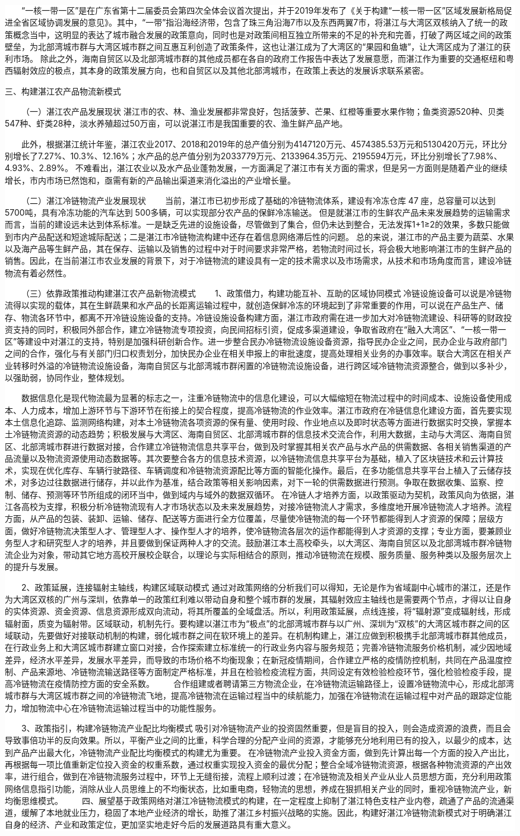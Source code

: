 &emsp;&emsp;“一核一带一区”是在广东省第十二届委员会第四次全体会议首次提出，并于2019年发布了《关于构建“一核一带一区”区域发展新格局促进全省区域协调发展的意见》。其中，“一带”指沿海经济带，包含了珠三角沿海7市以及东西两翼7市，将湛江与大湾区双核纳入了统一的政策概念当中，这明显的表达了城市融合发展的政策意向，同时也是对政策间相互独立所带来的不足的补充和完善，打破了两区域之间的政策壁垒，为北部湾城市群与大湾区城市群之间互惠互利创造了政策条件，这也让湛江成为了大湾区的“果园和鱼塘”，让大湾区成为了湛江的获利市场。
除此之外，海南自贸区以及北部湾城市群的其他成员都在各自的政府工作报告中表达了发展意愿，而湛江作为重要的交通枢纽和粤西辐射效应的极点，其本身的政策发展方向，也和自贸区以及其他北部湾城市，在政策上表达的发展诉求联系紧密。

三、构建湛江农产品物流新模式

&emsp;&emsp;（一）湛江农产品发展现状
湛江市的农、林、渔业发展都非常良好，包括菠萝、芒果、红橙等重要水果作物；鱼类资源520种、贝类547种、虾类28种，淡水养殖超过50万亩，可以说湛江市是我国重要的农、渔生鲜产品产地。

&emsp;&emsp;此外，根据湛江统计年鉴，湛江农业2017、2018和2019年的总产值分别为4147120万元、4574385.53万元和5130420万元，环比分别增长了7.27%、10.3%、12.16%；水产品的总产值分别为2033779万元、2133964.35万元、2195594万元，环比分别增长了7.98%、4.93%、2.89%。
不难看出，湛江农业以及水产品业蓬勃发展，一方面满足了湛江市有关方面的需求，但是另一方面则是随着产业的继续增长，市内市场已然饱和，亟需有新的产品输出渠道来消化溢出的产业增长量。

&emsp;&emsp;（二）湛江冷链物流产业发展现状
&emsp;&emsp;当前，湛江市已初步形成了基础的冷链物流体系，建设有冷冻仓库 47 座，总容量可以达到 5700吨，具有冷冻功能的汽车达到 500多辆，可以实现部分农产品的保鲜冷冻输送。
但是就湛江市的生鲜农产品未来发展趋势的运输需求而言，当前的建设远未达到体系标准。一是缺乏先进的设施设备，尽管做到了集合，但仍未达到整合，无法发挥1+1≥2的效果，多数只能做到市内产品配送和短途城际配送；二是湛江市冷链物流构建中还存在着信息网络滞后性的问题。
总的来说，湛江市的产品主要为蔬菜、水果以及海产品等生鲜产品，其在保存、运输以及销售的过程中对于时间要求非常严格，若物流时间过长，将会极大地影响湛江市的生鲜产品的销售。因此，在当前湛江市农业发展的背景下，对于冷链物流的建设具有一定的技术需求以及市场需求，从技术和市场角度而言，建设冷链物流有着必然性。

&emsp;&emsp;（三）依靠政策推动构建湛江农产品新物流模式
&emsp;&emsp;1、政策借力，构建功能互补、互助的区域协同模式
冷链设施设备可以说是冷链物流得以实现的载体，其在生鲜蔬果和水产品的长距离运输过程中，就创造保鲜冷冻的环境起到了非常重要的作用，可以说在产品生产、储存、物流各环节中，都离不开冷链设施设备的支持。冷链设施设备构建方面，湛江市政府需在进一步加大对冷链物流建设、科研等的财政投资支持的同时，积极同外部合作，建立冷链物流专项投资，向民间招标引资，促成多渠道建设，争取省政府在“融入大湾区”、“一核一带一区”等建设中对湛江的支持，特别是加强科研创新合作。进一步整合民办冷链物流设施设备资源，指导民办企业之间，民办企业与政府部门之间的合作，强化与有关部门归口权责划分，加快民办企业在相关申报上的审批速度，提高处理相关业务的办事效率。联合大湾区在相关产业转移时外溢的冷链物流设施设备，海南自贸区与北部湾城市群闲置的冷链物流设施设备，进行跨区域冷链物流资源整合，做到以多补少，以强助弱，协同作业，整体规划。

&emsp;&emsp;数据信息化是现代物流最为显著的标志之一，注重冷链物流中的信息化建设，可以大幅缩短在物流过程中的时间成本、设施设备使用成本、人力成本，增加上游环节与下游环节在衔接上的契合程度，提高冷链物流的作业效率。湛江市政府在冷链信息化建设方面，首先要实现本土信息化追踪、监测网络构建，对本土冷链物流各项资源的保有量、使用时段、作业地点以及即时状态等方面进行数据实时交换，掌握本土冷链物流资源的动态趋势；积极发展与大湾区、海南自贸区、北部湾城市群的信息技术交流合作，利用大数据，主动与大湾区、海南自贸区、北部湾城市群进行数据对接，合作建立冷链物流信息共享平台，做到及时掌握其相关农产品与水产品的供需数据、各相关销售渠道的产品流量以及物流资源使用动态数据等。其次要整合各方的信息技术资源，以冷链物流信息共享平台为基础，植入了区块链技术和云计算技术，实现在优化库存、车辆行驶路径、车辆调度和冷链物流资源配比等方面的智能化操作。最后，在多功能信息共享平台上植入了云储存技术，对多边过往数据进行储存，并以此作为基准，结合政策等相关影响因素，对下一轮的供需数据进行预测。争取在数据收集、监察、控制、储存、预测等环节所组成的闭环当中，做到域内与域外的数据双循环。
在冷链人才培养方面，以政策驱动为契机，政策风向为依据，湛江各高校为支撑，积极分析冷链物流现有人才市场状态以及未来发展趋势，对接冷链物流人才需求，多维度地开展冷链物流人才培养。流程方面，从产品的包装、装卸、运输、储存、配送等方面进行全方位覆盖，尽量使冷链物流的每一个环节都能得到人才资源的保障；层级方面，做好冷链物流决策型人才、管理型人才、操作型人才的培养，使冷链物流各层次的运作都能得到人才资源的支撑；专业方面，要兼顾业务型人才和研究型人才的培养，并且要做到保证两种人才的交流。鼓励湛江本土高校牵头，以大湾区、海南自贸区以及北部湾城市群冷链物流企业为对象，带动其它地方高校开展校企联合，以理论与实际相结合的原则，推动冷链物流在规模、服务质量、服务种类以及服务层次上的提升与发展。

&emsp;&emsp;2、政策延展，连接辐射主轴线，构建区域联动模式
通过对政策网络的分析我们可以得知，无论是作为省域副中心城市的湛江，还是作为大湾区双核的广州与深圳，依靠单一的政策红利难以带动自身和整个城市群的发展，其辐射效应主轴线也是需要两个节点，才得以让自身的实体资源、资金资源、信息资源形成双向流动，将其所覆盖的全域盘活。所以，利用政策延展，点线连接，将“辐射源”变成辐射线，形成辐射面，质变为辐射带。区域联动，机制先行。要构建以湛江市为“极点”的北部湾城市群与以广州、深圳为“双核”的大湾区城市群之间的区域联动，先要做好对接联动机制的构建，弱化城市群之间在软环境上的差异。在机制构建上，湛江应做到积极携手北部湾城市群其他成员，在行政业务上和大湾区城市群建立窗口对接，合作探索建立标准统一的行政业务内容与服务规范；完善冷链物流服务价格机制，减少因地域差异，经济水平差异，发展水平差异，而导致的市场价格不均衡现象；在新冠疫情期间，合作建立严格的疫情防控机制，共同在产品温度控制、产品来源地、冷链物流输送路径等方面制定严格标准，并且在检验检疫流程方面，共同设定有效检验检疫环节，强化检验检疫手段，提高冷链物流在疫情防控方面的安全系数。
&emsp;&emsp;合作组建或者聘请第三方物流企业，在冷链物流运输路径上，设置冷链物流中心，形成北部湾城市群与大湾区城市群之间的冷链物流飞地，提高冷链物流在运输过程当中的续航能力，加强在冷链物流在运输过程中对产品的跟踪定位能力，增加物流中心在冷链物流运输过程当中的功能性服务。

&emsp;&emsp;3、政策指引，构建冷链物流产业配比均衡模式
吸引对冷链物流产业的投资固然重要，但是盲目的投入，则会造成资源的浪费，而且会导致事倍功半的反向效果。所以，平衡产业之间的比重，科学合理的分配产业间的资源，才能够充分地利用已有的投入，以最少的成本，达到产品产出最大化，冷链物流产业配比均衡模式的构建尤为重要。
在冷链物流产业投入资金方面，做到先计算出每一个方面的投入产出比，再根据每一项比值重新定位投入资金的权重系数，通过权重实现投入资金的最优分配；整合全域冷链物流资源，根据各种物流资源的产出效率，进行组合，做到在冷链物流服务过程中，环节上无缝衔接，流程上顺利过渡；在冷链物流及相关产业从业人员思想方面，充分利用政策网络信息指引功能，消除从业人员思维上的不均衡状态，比如重电商，轻物流的思想，养成在狠抓相关产业的同时，重视冷链物流产业，新均衡思维模式。
&emsp;&emsp;四、展望基于政策网络对湛江冷链物流模式的构建，在一定程度上抑制了湛江特色支柱产业内卷，疏通了产品的流通渠道，缓解了本地就业压力，稳固了本地产业经济的增长，助推了湛江乡村振兴战略的实施。因此，构建好湛江冷链物流新模式对于明确湛江自身的经济、产业和政策定位，更加坚实地走好今后的发展道路具有重大意义。
